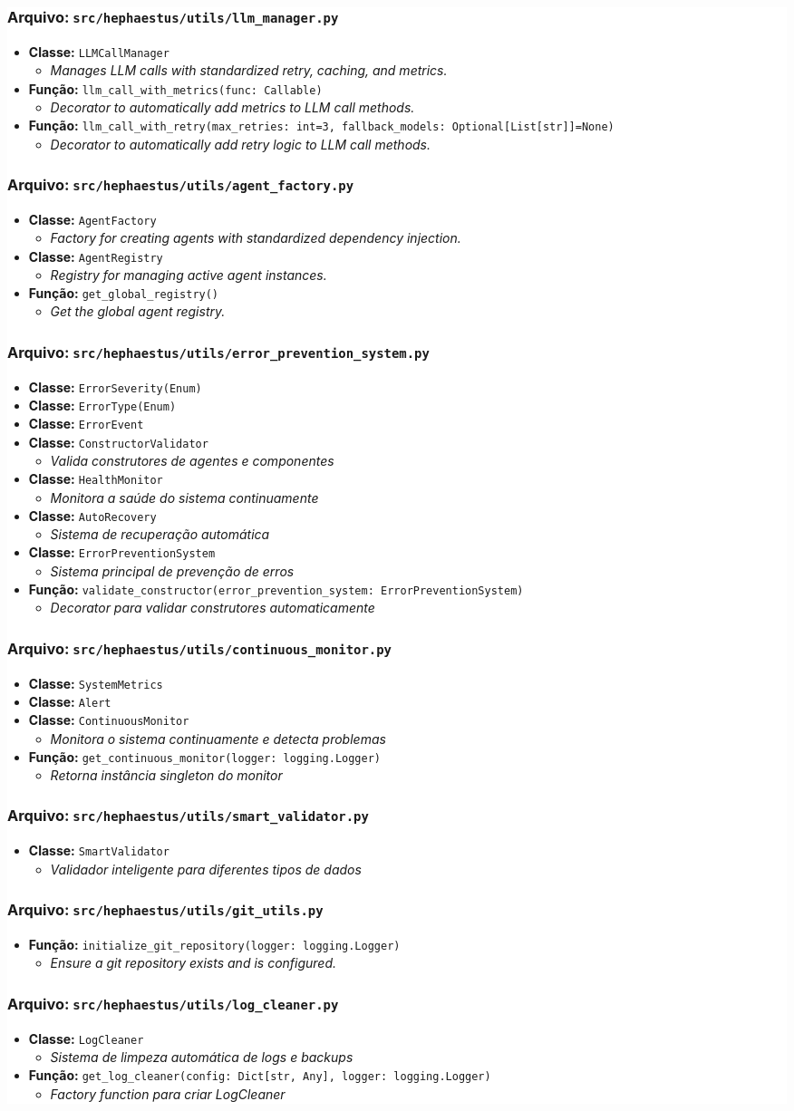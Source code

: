 ### Arquivo: `src/hephaestus/utils/llm_manager.py`
- **Classe:** `LLMCallManager`
  - *Manages LLM calls with standardized retry, caching, and metrics.*
- **Função:** `llm_call_with_metrics(func: Callable)`
  - *Decorator to automatically add metrics to LLM call methods.*
- **Função:** `llm_call_with_retry(max_retries: int=3, fallback_models: Optional[List[str]]=None)`
  - *Decorator to automatically add retry logic to LLM call methods.*

### Arquivo: `src/hephaestus/utils/agent_factory.py`
- **Classe:** `AgentFactory`
  - *Factory for creating agents with standardized dependency injection.*
- **Classe:** `AgentRegistry`
  - *Registry for managing active agent instances.*
- **Função:** `get_global_registry()`
  - *Get the global agent registry.*

### Arquivo: `src/hephaestus/utils/error_prevention_system.py`
- **Classe:** `ErrorSeverity(Enum)`
- **Classe:** `ErrorType(Enum)`
- **Classe:** `ErrorEvent`
- **Classe:** `ConstructorValidator`
  - *Valida construtores de agentes e componentes*
- **Classe:** `HealthMonitor`
  - *Monitora a saúde do sistema continuamente*
- **Classe:** `AutoRecovery`
  - *Sistema de recuperação automática*
- **Classe:** `ErrorPreventionSystem`
  - *Sistema principal de prevenção de erros*
- **Função:** `validate_constructor(error_prevention_system: ErrorPreventionSystem)`
  - *Decorator para validar construtores automaticamente*

### Arquivo: `src/hephaestus/utils/continuous_monitor.py`
- **Classe:** `SystemMetrics`
- **Classe:** `Alert`
- **Classe:** `ContinuousMonitor`
  - *Monitora o sistema continuamente e detecta problemas*
- **Função:** `get_continuous_monitor(logger: logging.Logger)`
  - *Retorna instância singleton do monitor*

### Arquivo: `src/hephaestus/utils/smart_validator.py`
- **Classe:** `SmartValidator`
  - *Validador inteligente para diferentes tipos de dados*

### Arquivo: `src/hephaestus/utils/git_utils.py`
- **Função:** `initialize_git_repository(logger: logging.Logger)`
  - *Ensure a git repository exists and is configured.*

### Arquivo: `src/hephaestus/utils/log_cleaner.py`
- **Classe:** `LogCleaner`
  - *Sistema de limpeza automática de logs e backups*
- **Função:** `get_log_cleaner(config: Dict[str, Any], logger: logging.Logger)`
  - *Factory function para criar LogCleaner*
